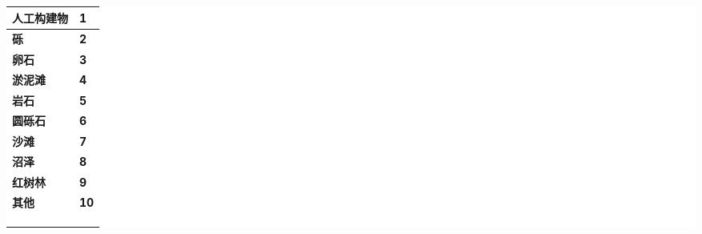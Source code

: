 | **人工构建物** | **1** |
| :--- | :--- |
| **砾** | **2** |
| **卵石** | **3** |
| **淤泥滩** | **4** |
| **岩石** | **5** |
| **圆砾石** | **6** |
| **沙滩** | **7** |
| **沼泽** | **8** |
| **红树林** | **9** |
| **其他** | **10** |
|  |  |
|  |  |
|  |  |



